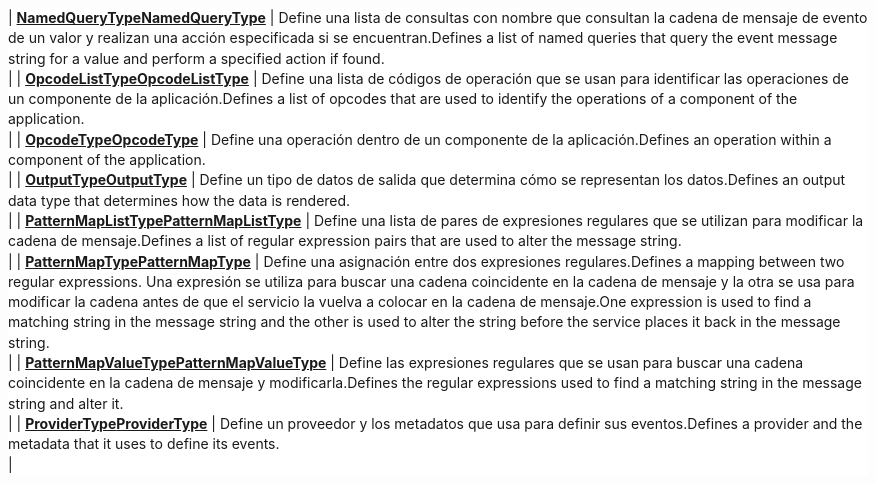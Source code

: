 | [<span data-ttu-id="5092e-155">**NamedQueryType**</span><span class="sxs-lookup"><span data-stu-id="5092e-155">**NamedQueryType**</span></span>](eventmanifestschema-namedquerytype-complextype.md)                           | <span data-ttu-id="5092e-156">Define una lista de consultas con nombre que consultan la cadena de mensaje de evento de un valor y realizan una acción especificada si se encuentran.</span><span class="sxs-lookup"><span data-stu-id="5092e-156">Defines a list of named queries that query the event message string for a value and perform a specified action if found.</span></span><br/>                                                                                                     |
| [<span data-ttu-id="5092e-157">**OpcodeListType**</span><span class="sxs-lookup"><span data-stu-id="5092e-157">**OpcodeListType**</span></span>](eventmanifestschema-opcodelisttype-complextype.md)                           | <span data-ttu-id="5092e-158">Define una lista de códigos de operación que se usan para identificar las operaciones de un componente de la aplicación.</span><span class="sxs-lookup"><span data-stu-id="5092e-158">Defines a list of opcodes that are used to identify the operations of a component of the application.</span></span><br/>                                                                                                                        |
| [<span data-ttu-id="5092e-159">**OpcodeType**</span><span class="sxs-lookup"><span data-stu-id="5092e-159">**OpcodeType**</span></span>](eventmanifestschema-opcodetype-complextype.md)                                   | <span data-ttu-id="5092e-160">Define una operación dentro de un componente de la aplicación.</span><span class="sxs-lookup"><span data-stu-id="5092e-160">Defines an operation within a component of the application.</span></span><br/>                                                                                                                                                                  |
| [<span data-ttu-id="5092e-161">**OutputType**</span><span class="sxs-lookup"><span data-stu-id="5092e-161">**OutputType**</span></span>](eventmanifestschema-outputtype-complextype.md)                                   | <span data-ttu-id="5092e-162">Define un tipo de datos de salida que determina cómo se representan los datos.</span><span class="sxs-lookup"><span data-stu-id="5092e-162">Defines an output data type that determines how the data is rendered.</span></span><br/>                                                                                                                                                        |
| [<span data-ttu-id="5092e-163">**PatternMapListType**</span><span class="sxs-lookup"><span data-stu-id="5092e-163">**PatternMapListType**</span></span>](eventmanifestschema-patternmaplisttype-complextype.md)                   | <span data-ttu-id="5092e-164">Define una lista de pares de expresiones regulares que se utilizan para modificar la cadena de mensaje.</span><span class="sxs-lookup"><span data-stu-id="5092e-164">Defines a list of regular expression pairs that are used to alter the message string.</span></span><br/>                                                                                                                                        |
| [<span data-ttu-id="5092e-165">**PatternMapType**</span><span class="sxs-lookup"><span data-stu-id="5092e-165">**PatternMapType**</span></span>](eventmanifestschema-patternmaptype-complextype.md)                           | <span data-ttu-id="5092e-166">Define una asignación entre dos expresiones regulares.</span><span class="sxs-lookup"><span data-stu-id="5092e-166">Defines a mapping between two regular expressions.</span></span> <span data-ttu-id="5092e-167">Una expresión se utiliza para buscar una cadena coincidente en la cadena de mensaje y la otra se usa para modificar la cadena antes de que el servicio la vuelva a colocar en la cadena de mensaje.</span><span class="sxs-lookup"><span data-stu-id="5092e-167">One expression is used to find a matching string in the message string and the other is used to alter the string before the service places it back in the message string.</span></span><br/> |
| [<span data-ttu-id="5092e-168">**PatternMapValueType**</span><span class="sxs-lookup"><span data-stu-id="5092e-168">**PatternMapValueType**</span></span>](eventmanifestschema-patternmapvaluetype-complextype.md)                 | <span data-ttu-id="5092e-169">Define las expresiones regulares que se usan para buscar una cadena coincidente en la cadena de mensaje y modificarla.</span><span class="sxs-lookup"><span data-stu-id="5092e-169">Defines the regular expressions used to find a matching string in the message string and alter it.</span></span><br/>                                                                                                                           |
| [<span data-ttu-id="5092e-170">**ProviderType**</span><span class="sxs-lookup"><span data-stu-id="5092e-170">**ProviderType**</span></span>](eventmanifestschema-providertype-complextype.md)                               | <span data-ttu-id="5092e-171">Define un proveedor y los metadatos que usa para definir sus eventos.</span><span class="sxs-lookup"><span data-stu-id="5092e-171">Defines a provider and the metadata that it uses to define its events.</span></span><br/>                                                                                                                                                       |